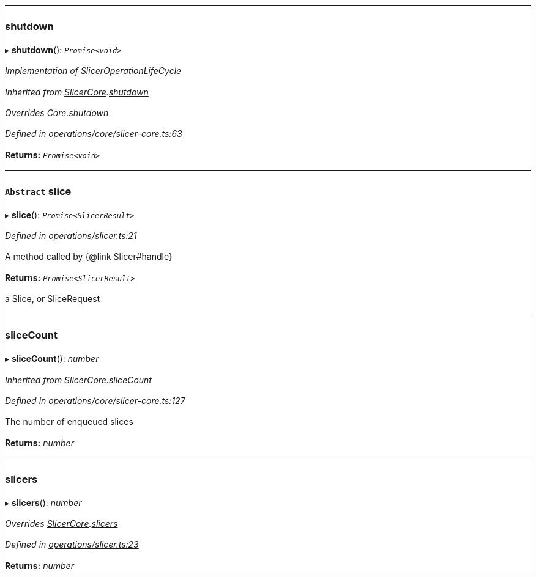 ___

###  shutdown

▸ **shutdown**(): *`Promise<void>`*

*Implementation of [SlicerOperationLifeCycle](../interfaces/_interfaces_operation_lifecycle_.sliceroperationlifecycle.md)*

*Inherited from [SlicerCore](_operations_core_slicer_core_.slicercore.md).[shutdown](_operations_core_slicer_core_.slicercore.md#shutdown)*

*Overrides [Core](_operations_core_core_.core.md).[shutdown](_operations_core_core_.core.md#abstract-shutdown)*

*Defined in [operations/core/slicer-core.ts:63](https://github.com/terascope/teraslice/tree/0c8b1cfadd6cd255811e506264906c5373f2ebea/packages/job-components/operations/core/slicer-core.ts#L63)*

**Returns:** *`Promise<void>`*

___

### `Abstract` slice

▸ **slice**(): *`Promise<SlicerResult>`*

*Defined in [operations/slicer.ts:21](https://github.com/terascope/teraslice/tree/0c8b1cfadd6cd255811e506264906c5373f2ebea/packages/job-components/operations/slicer.ts#L21)*

A method called by {@link Slicer#handle}

**Returns:** *`Promise<SlicerResult>`*

a Slice, or SliceRequest

___

###  sliceCount

▸ **sliceCount**(): *number*

*Inherited from [SlicerCore](_operations_core_slicer_core_.slicercore.md).[sliceCount](_operations_core_slicer_core_.slicercore.md#slicecount)*

*Defined in [operations/core/slicer-core.ts:127](https://github.com/terascope/teraslice/tree/0c8b1cfadd6cd255811e506264906c5373f2ebea/packages/job-components/operations/core/slicer-core.ts#L127)*

The number of enqueued slices

**Returns:** *number*

___

###  slicers

▸ **slicers**(): *number*

*Overrides [SlicerCore](_operations_core_slicer_core_.slicercore.md).[slicers](_operations_core_slicer_core_.slicercore.md#abstract-slicers)*

*Defined in [operations/slicer.ts:23](https://github.com/terascope/teraslice/tree/0c8b1cfadd6cd255811e506264906c5373f2ebea/packages/job-components/operations/slicer.ts#L23)*

**Returns:** *number*
